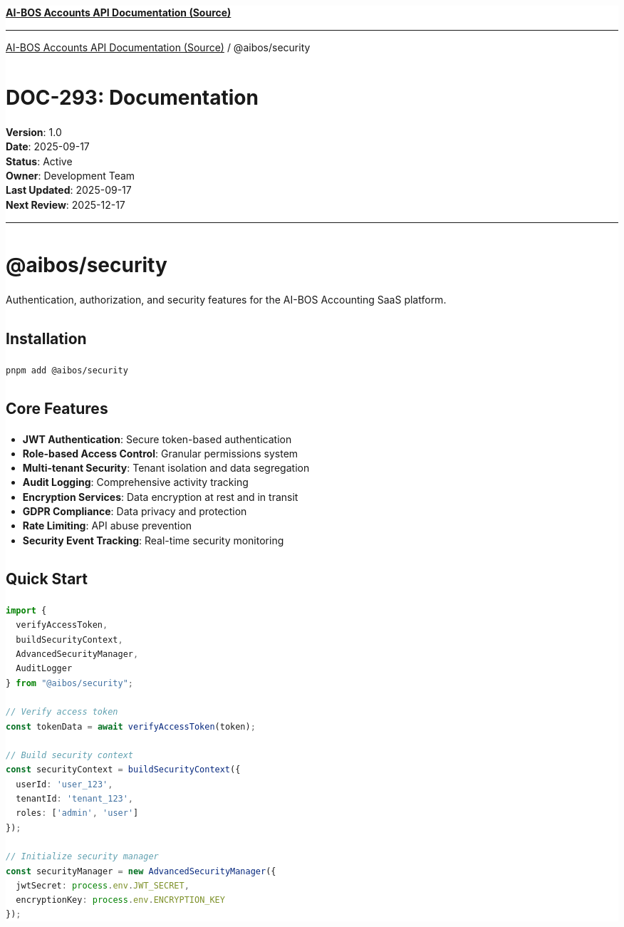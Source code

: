 [**AI-BOS Accounts API Documentation (Source)**](../../README.md)

***

[AI-BOS Accounts API Documentation (Source)](../../README.md) / @aibos/security

# DOC-293: Documentation

**Version**: 1.0  
**Date**: 2025-09-17  
**Status**: Active  
**Owner**: Development Team  
**Last Updated**: 2025-09-17  
**Next Review**: 2025-12-17  

---

# @aibos/security

Authentication, authorization, and security features for the AI-BOS Accounting SaaS platform.

## Installation

```bash
pnpm add @aibos/security
```

## Core Features

- **JWT Authentication**: Secure token-based authentication
- **Role-based Access Control**: Granular permissions system
- **Multi-tenant Security**: Tenant isolation and data segregation
- **Audit Logging**: Comprehensive activity tracking
- **Encryption Services**: Data encryption at rest and in transit
- **GDPR Compliance**: Data privacy and protection
- **Rate Limiting**: API abuse prevention
- **Security Event Tracking**: Real-time security monitoring

## Quick Start

```typescript
import { 
  verifyAccessToken,
  buildSecurityContext,
  AdvancedSecurityManager,
  AuditLogger
} from "@aibos/security";

// Verify access token
const tokenData = await verifyAccessToken(token);

// Build security context
const securityContext = buildSecurityContext({
  userId: 'user_123',
  tenantId: 'tenant_123',
  roles: ['admin', 'user']
});

// Initialize security manager
const securityManager = new AdvancedSecurityManager({
  jwtSecret: process.env.JWT_SECRET,
  encryptionKey: process.env.ENCRYPTION_KEY
});
```